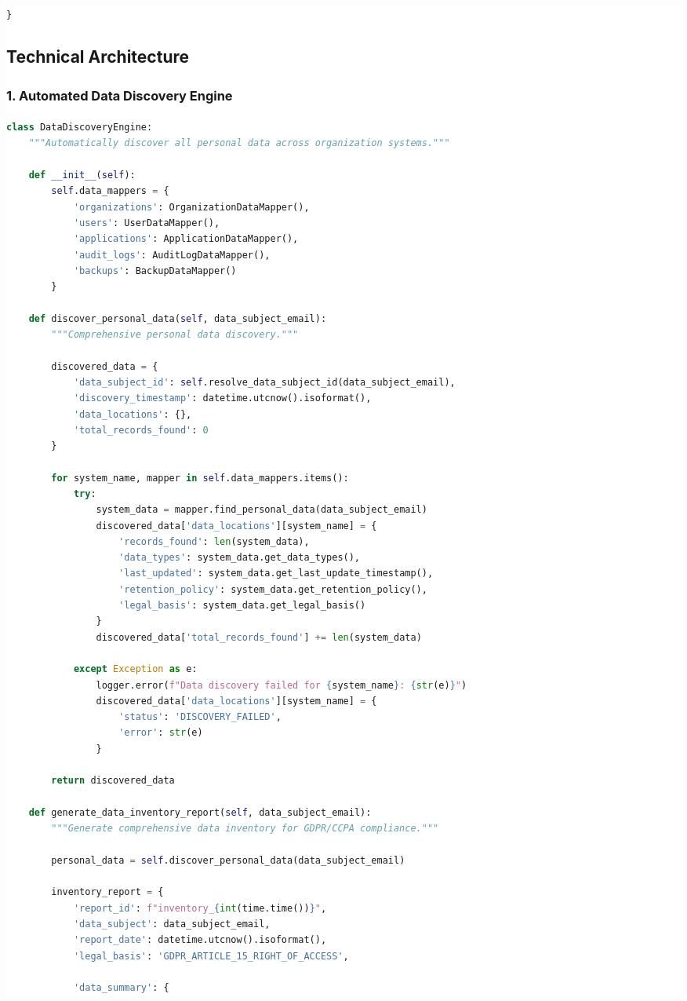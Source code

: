 ```python
}
```

## Technical Architecture

### 1. Automated Data Discovery Engine

```python
class DataDiscoveryEngine:
    """Automatically discover all personal data across organization systems."""
    
    def __init__(self):
        self.data_mappers = {
            'organizations': OrganizationDataMapper(),
            'users': UserDataMapper(),
            'applications': ApplicationDataMapper(),
            'audit_logs': AuditLogDataMapper(),
            'backups': BackupDataMapper()
        }
    
    def discover_personal_data(self, data_subject_email):
        """Comprehensive personal data discovery."""
        
        discovered_data = {
            'data_subject_id': self.resolve_data_subject_id(data_subject_email),
            'discovery_timestamp': datetime.utcnow().isoformat(),
            'data_locations': {},
            'total_records_found': 0
        }
        
        for system_name, mapper in self.data_mappers.items():
            try:
                system_data = mapper.find_personal_data(data_subject_email)
                discovered_data['data_locations'][system_name] = {
                    'records_found': len(system_data),
                    'data_types': system_data.get_data_types(),
                    'last_updated': system_data.get_last_update_timestamp(),
                    'retention_policy': system_data.get_retention_policy(),
                    'legal_basis': system_data.get_legal_basis()
                }
                discovered_data['total_records_found'] += len(system_data)
                
            except Exception as e:
                logger.error(f"Data discovery failed for {system_name}: {str(e)}")
                discovered_data['data_locations'][system_name] = {
                    'status': 'DISCOVERY_FAILED',
                    'error': str(e)
                }
        
        return discovered_data
    
    def generate_data_inventory_report(self, data_subject_email):
        """Generate comprehensive data inventory for GDPR/CCPA compliance."""
        
        personal_data = self.discover_personal_data(data_subject_email)
        
        inventory_report = {
            'report_id': f"inventory_{int(time.time())}",
            'data_subject': data_subject_email,
            'report_date': datetime.utcnow().isoformat(),
            'legal_basis': 'GDPR_ARTICLE_15_RIGHT_OF_ACCESS',
            
            'data_summary': {
```